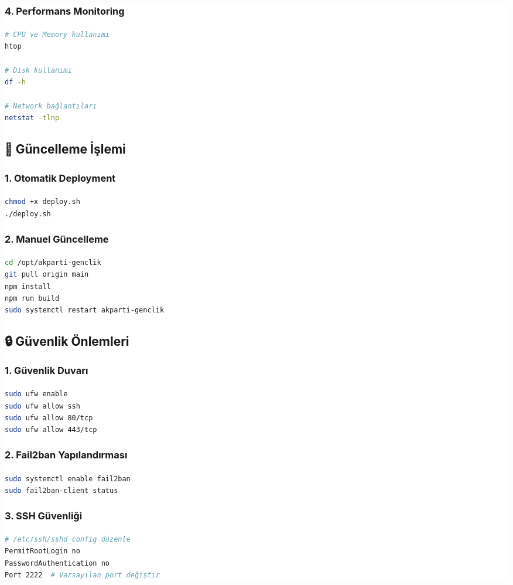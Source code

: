 ### 4. Performans Monitoring
```bash
# CPU ve Memory kullanımı
htop

# Disk kullanımı
df -h

# Network bağlantıları
netstat -tlnp
```

## 🔄 Güncelleme İşlemi

### 1. Otomatik Deployment
```bash
chmod +x deploy.sh
./deploy.sh
```

### 2. Manuel Güncelleme
```bash
cd /opt/akparti-genclik
git pull origin main
npm install
npm run build
sudo systemctl restart akparti-genclik
```

## 🔒 Güvenlik Önlemleri

### 1. Güvenlik Duvarı
```bash
sudo ufw enable
sudo ufw allow ssh
sudo ufw allow 80/tcp
sudo ufw allow 443/tcp
```

### 2. Fail2ban Yapılandırması
```bash
sudo systemctl enable fail2ban
sudo fail2ban-client status
```

### 3. SSH Güvenliği
```bash
# /etc/ssh/sshd_config düzenle
PermitRootLogin no
PasswordAuthentication no
Port 2222  # Varsayılan port değiştir
```
